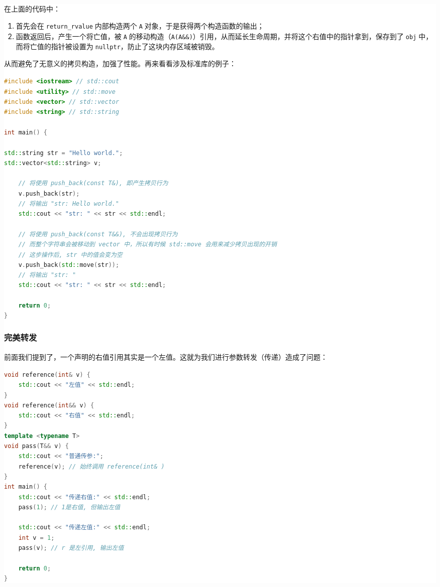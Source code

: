 在上面的代码中：

1. 首先会在 `return_rvalue` 内部构造两个 `A` 对象，于是获得两个构造函数的输出；
2. 函数返回后，产生一个将亡值，被 `A` 的移动构造（`A(A&&)`）引用，从而延长生命周期，并将这个右值中的指针拿到，保存到了 `obj` 中，而将亡值的指针被设置为 `nullptr`，防止了这块内存区域被销毁。

从而避免了无意义的拷贝构造，加强了性能。再来看看涉及标准库的例子：

```cpp
#include <iostream> // std::cout
#include <utility> // std::move
#include <vector> // std::vector
#include <string> // std::string

int main() {

std::string str = "Hello world.";
std::vector<std::string> v;

    // 将使用 push_back(const T&), 即产生拷贝行为
    v.push_back(str);
    // 将输出 "str: Hello world."
    std::cout << "str: " << str << std::endl;

    // 将使用 push_back(const T&&), 不会出现拷贝行为
    // 而整个字符串会被移动到 vector 中，所以有时候 std::move 会用来减少拷贝出现的开销
    // 这步操作后, str 中的值会变为空
    v.push_back(std::move(str));
    // 将输出 "str: "
    std::cout << "str: " << str << std::endl;

    return 0;
}
```

### 完美转发

前面我们提到了，一个声明的右值引用其实是一个左值。这就为我们进行参数转发（传递）造成了问题：

```cpp
void reference(int& v) {
    std::cout << "左值" << std::endl;
}
void reference(int&& v) {
    std::cout << "右值" << std::endl;
}
template <typename T>
void pass(T&& v) {
    std::cout << "普通传参:";
    reference(v); // 始终调用 reference(int& )
}
int main() {
    std::cout << "传递右值:" << std::endl;
    pass(1); // 1是右值, 但输出左值

    std::cout << "传递左值:" << std::endl;
    int v = 1;
    pass(v); // r 是左引用, 输出左值

    return 0;
}
```
